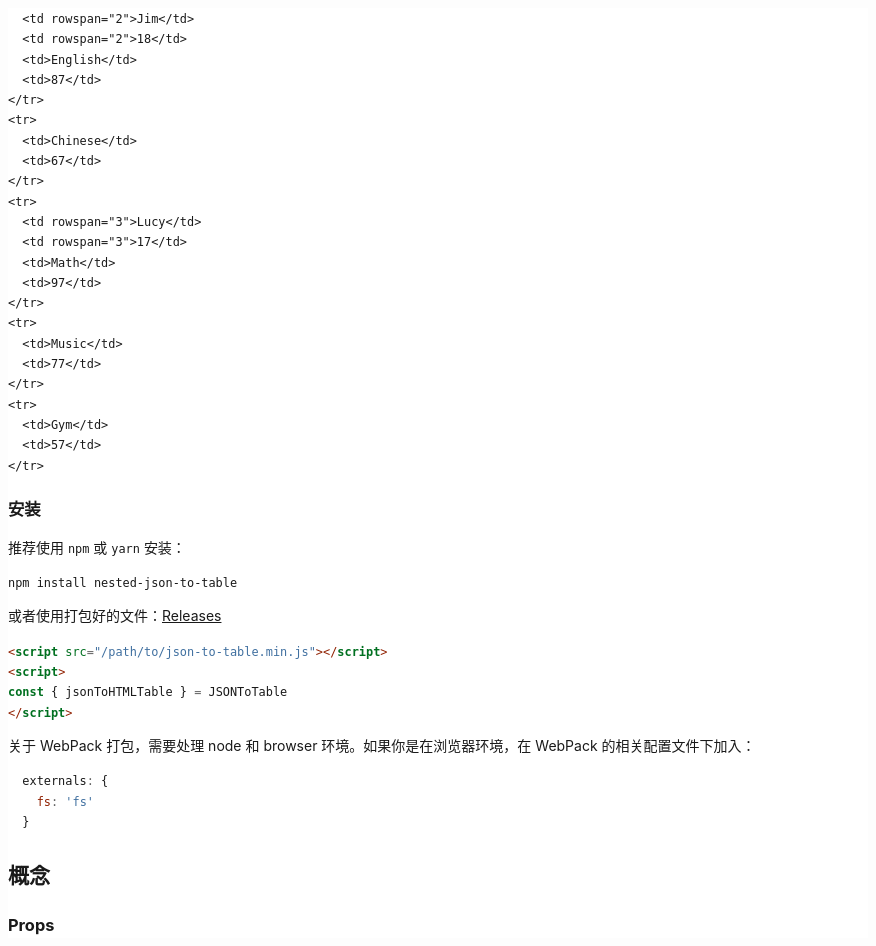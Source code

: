       <td rowspan="2">Jim</td>
      <td rowspan="2">18</td>
      <td>English</td>
      <td>87</td>
    </tr>
    <tr>
      <td>Chinese</td>
      <td>67</td>
    </tr>
    <tr>
      <td rowspan="3">Lucy</td>
      <td rowspan="3">17</td>
      <td>Math</td>
      <td>97</td>
    </tr>
    <tr>
      <td>Music</td>
      <td>77</td>
    </tr>
    <tr>
      <td>Gym</td>
      <td>57</td>
    </tr>
  </tbody>
</table>

### 安装

推荐使用 `npm` 或 `yarn` 安装：

```bash
npm install nested-json-to-table
```

或者使用打包好的文件：[Releases](https://github.com/run27017/json-to-table/releases)

```html
<script src="/path/to/json-to-table.min.js"></script>
<script>
const { jsonToHTMLTable } = JSONToTable
</script>
```

关于 WebPack 打包，需要处理 node 和 browser 环境。如果你是在浏览器环境，在 WebPack 的相关配置文件下加入：

```js
  externals: {
    fs: 'fs'
  }
```

## 概念

### Props
